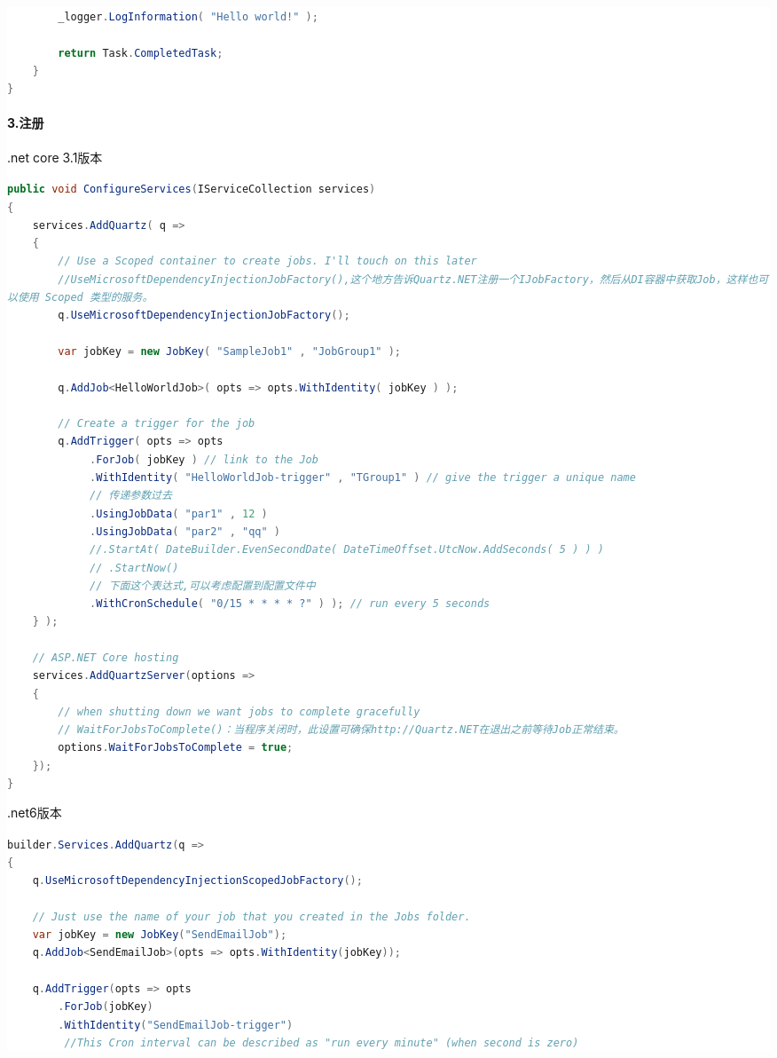 ```csharp
        _logger.LogInformation( "Hello world!" );

        return Task.CompletedTask;
    }
}
```



#### 3.注册

.net core 3.1版本

```csharp
public void ConfigureServices(IServiceCollection services)
{
    services.AddQuartz( q =>
    {
        // Use a Scoped container to create jobs. I'll touch on this later
        //UseMicrosoftDependencyInjectionJobFactory(),这个地方告诉Quartz.NET注册一个IJobFactory，然后从DI容器中获取Job，这样也可以使用 Scoped 类型的服务。
        q.UseMicrosoftDependencyInjectionJobFactory();

        var jobKey = new JobKey( "SampleJob1" , "JobGroup1" );

        q.AddJob<HelloWorldJob>( opts => opts.WithIdentity( jobKey ) );

        // Create a trigger for the job
        q.AddTrigger( opts => opts
             .ForJob( jobKey ) // link to the Job
             .WithIdentity( "HelloWorldJob-trigger" , "TGroup1" ) // give the trigger a unique name
             // 传递参数过去
             .UsingJobData( "par1" , 12 )
             .UsingJobData( "par2" , "qq" )
             //.StartAt( DateBuilder.EvenSecondDate( DateTimeOffset.UtcNow.AddSeconds( 5 ) ) )
             // .StartNow()
             // 下面这个表达式,可以考虑配置到配置文件中
             .WithCronSchedule( "0/15 * * * * ?" ) ); // run every 5 seconds
    } );

    // ASP.NET Core hosting
    services.AddQuartzServer(options =>
    {
        // when shutting down we want jobs to complete gracefully
        // WaitForJobsToComplete()：当程序关闭时，此设置可确保http://Quartz.NET在退出之前等待Job正常结束。
        options.WaitForJobsToComplete = true;
    });
}
```



.net6版本

```csharp
builder.Services.AddQuartz(q =>
{
    q.UseMicrosoftDependencyInjectionScopedJobFactory();
    
    // Just use the name of your job that you created in the Jobs folder.
    var jobKey = new JobKey("SendEmailJob");
    q.AddJob<SendEmailJob>(opts => opts.WithIdentity(jobKey));
    
    q.AddTrigger(opts => opts
        .ForJob(jobKey)
        .WithIdentity("SendEmailJob-trigger")
         //This Cron interval can be described as "run every minute" (when second is zero)
```